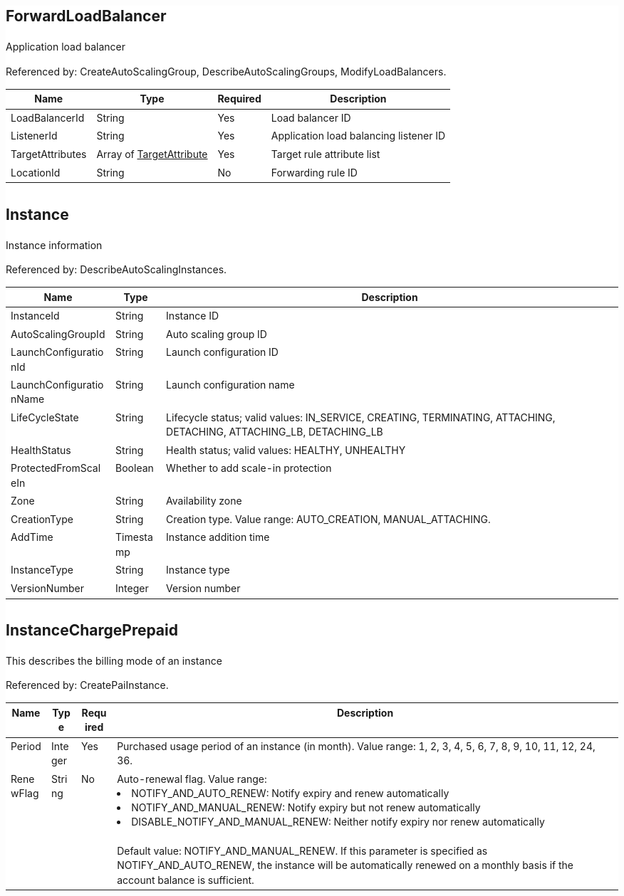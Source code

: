 ## ForwardLoadBalancer

Application load balancer

Referenced by: CreateAutoScalingGroup, DescribeAutoScalingGroups, ModifyLoadBalancers.

| Name | Type | Required | Description |
|------|------|----------|------|
| LoadBalancerId | String | Yes | Load balancer ID |
| ListenerId | String | Yes | Application load balancing listener ID |
| TargetAttributes | Array of [TargetAttribute](#TargetAttribute) | Yes | Target rule attribute list |
| LocationId | String | No | Forwarding rule ID |

## Instance

Instance information

Referenced by: DescribeAutoScalingInstances.

| Name | Type | Description |
|------|------|-------|
| InstanceId | String | Instance ID |
| AutoScalingGroupId | String | Auto scaling group ID |
| LaunchConfigurationId | String | Launch configuration ID |
| LaunchConfigurationName | String | Launch configuration name |
| LifeCycleState | String | Lifecycle status; valid values: IN_SERVICE, CREATING, TERMINATING, ATTACHING, DETACHING, ATTACHING_LB, DETACHING_LB |
| HealthStatus | String | Health status; valid values: HEALTHY, UNHEALTHY |
| ProtectedFromScaleIn | Boolean | Whether to add scale-in protection|
| Zone | String | Availability zone |
| CreationType | String | Creation type. Value range: AUTO_CREATION, MANUAL_ATTACHING. |
| AddTime | Timestamp | Instance addition time |
| InstanceType | String | Instance type |
| VersionNumber | Integer | Version number |

## InstanceChargePrepaid

This describes the billing mode of an instance

Referenced by: CreatePaiInstance.

| Name | Type | Required | Description |
|------|------|----------|------|
| Period | Integer | Yes | Purchased usage period of an instance (in month). Value range: 1, 2, 3, 4, 5, 6, 7, 8, 9, 10, 11, 12, 24, 36. |
| RenewFlag | String | No | Auto-renewal flag. Value range: <br><li>NOTIFY_AND_AUTO_RENEW: Notify expiry and renew automatically <br><li>NOTIFY_AND_MANUAL_RENEW: Notify expiry but not renew automatically <br><li>DISABLE_NOTIFY_AND_MANUAL_RENEW: Neither notify expiry nor renew automatically <br><br>Default value: NOTIFY_AND_MANUAL_RENEW. If this parameter is specified as NOTIFY_AND_AUTO_RENEW, the instance will be automatically renewed on a monthly basis if the account balance is sufficient. |
